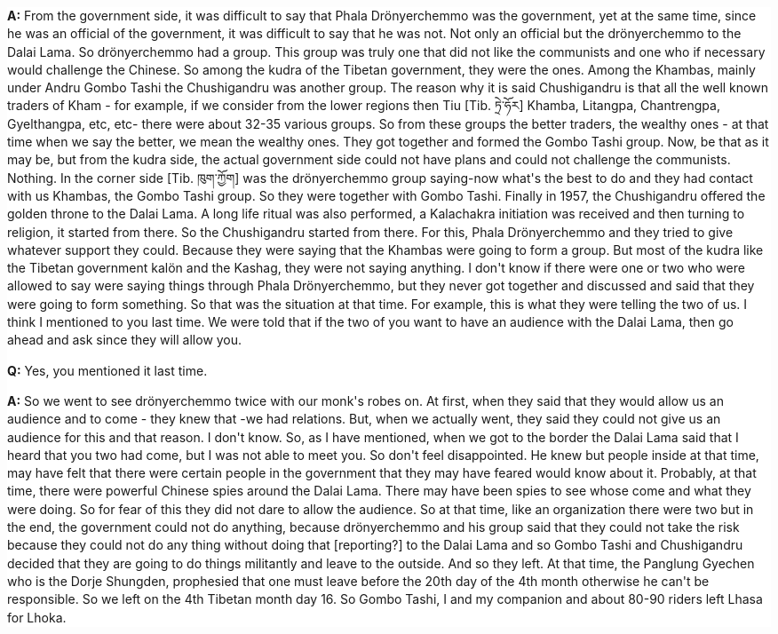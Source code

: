 **A:**  From the government side, it was difficult to say that Phala Drönyerchemmo was the government, yet at the same time, since he was an official of the government, it was difficult to say that he was not. Not only an official but the <span class="tooltip" data-text="[tib. མགྲོན་གཉེར་ཆེན་མོ] 1. The Dalai Lama&#x27;s Lord Chamberlain. He was one of the most important monk officials in the Tibetan government and was the head of the Tse ga, the Dalai Lama&#x27;s secretariat. 2. A high economic managerial position in some large monasteries.">drönyerchemmo</span> to the Dalai Lama. So drönyerchemmo had a group. This group was truly one that did not like the communists and one who if necessary would challenge the Chinese. So among the kudra of the Tibetan government, they were the ones. Among the <span class="tooltip" data-text="[tib. ཁམས་པ] A person from the Kham region, a Tibetan from the Khamba (Khampa) sub-cultural group.">Khamba</span>s, mainly under Andru Gombo Tashi the <span class="tooltip" data-text="[tib. ཆུ་བཞི་སྒང་དྲུག] The anti-Chinese Khamba insurgency force in Tibet that began in 1957 in Lhasa and launched an uprising against the Chinese the following year. The name means, &quot;four rivers and six mountain ranges,&quot; and refers to Eastern Tibet.">Chushigandru</span> was another group. The reason why it is said Chushigandru is that all the well known traders of Kham - for example, if we consider from the lower regions then Tiu [Tib. ཏྲེ་ཧོར] Khamba, Litangpa, Chantrengpa, Gyelthangpa, etc, etc- there were about 32-35 various groups. So from these groups the better traders, the wealthy ones - at that time when we say the better, we mean the wealthy ones. They got together and formed the Gombo Tashi group. Now, be that as it may be, but from the kudra side, the actual government side could not have plans and could not challenge the communists. Nothing. In the corner side [Tib. ཁུག་ཀྱོག] was the drönyerchemmo group saying-now what's the best to do and they had contact with us Khambas, the Gombo Tashi group. So they were together with Gombo Tashi. Finally in 1957, the Chushigandru offered the golden throne to the Dalai Lama. A long life ritual was also performed, a Kalachakra initiation was received and then turning to religion, it started from there. So the Chushigandru started from there. For this, Phala Drönyerchemmo and they tried to give whatever support they could. Because they were saying that the Khambas were going to form a group. But most of the kudra like the Tibetan government kalön and the Kashag, they were not saying anything. I don't know if there were one or two who were allowed to say were saying things through Phala Drönyerchemmo, but they never got together and discussed and said that they were going to form something. So that was the situation at that time. For example, this is what they were telling the two of us. I think I mentioned to you last time. We were told that if the two of you want to have an audience with the Dalai Lama, then go ahead and ask since they will allow you.   

**Q:**  Yes, you mentioned it last time.   

**A:**  So we went to see <span class="tooltip" data-text="[tib. མགྲོན་གཉེར་ཆེན་མོ] 1. The Dalai Lama&#x27;s Lord Chamberlain. He was one of the most important monk officials in the Tibetan government and was the head of the Tse ga, the Dalai Lama&#x27;s secretariat. 2. A high economic managerial position in some large monasteries.">drönyerchemmo</span> twice with our monk's robes on. At first, when they said that they would allow us an audience and to come - they knew that -we had relations. But, when we actually went, they said they could not give us an audience for this and that reason. I don't know. So, as I have mentioned, when we got to the border the Dalai Lama said that I heard that you two had come, but I was not able to meet you. So don't feel disappointed. He knew but people inside at that time, may have felt that there were certain people in the government that they may have feared would know about it. Probably, at that time, there were powerful Chinese spies around the Dalai Lama. There may have been spies to see whose come and what they were doing. So for fear of this they did not dare to allow the audience. So at that time, like an organization there were two but in the end, the government could not do anything, because drönyerchemmo and his group said that they could not take the risk because they could not do any thing without doing that [reporting?] to the Dalai Lama and so Gombo Tashi and <span class="tooltip" data-text="[tib. ཆུ་བཞི་སྒང་དྲུག] The anti-Chinese Khamba insurgency force in Tibet that began in 1957 in Lhasa and launched an uprising against the Chinese the following year. The name means, &quot;four rivers and six mountain ranges,&quot; and refers to Eastern Tibet.">Chushigandru</span> decided that they are going to do things militantly and leave to the outside. And so they left. At that time, the Panglung Gyechen who is the Dorje Shungden, prophesied that one must leave before the 20th day of the 4th month otherwise he can't be responsible. So we left on the 4th Tibetan month day 16. So Gombo Tashi, I and my companion and about 80-90 riders left Lhasa for Lhoka.   
